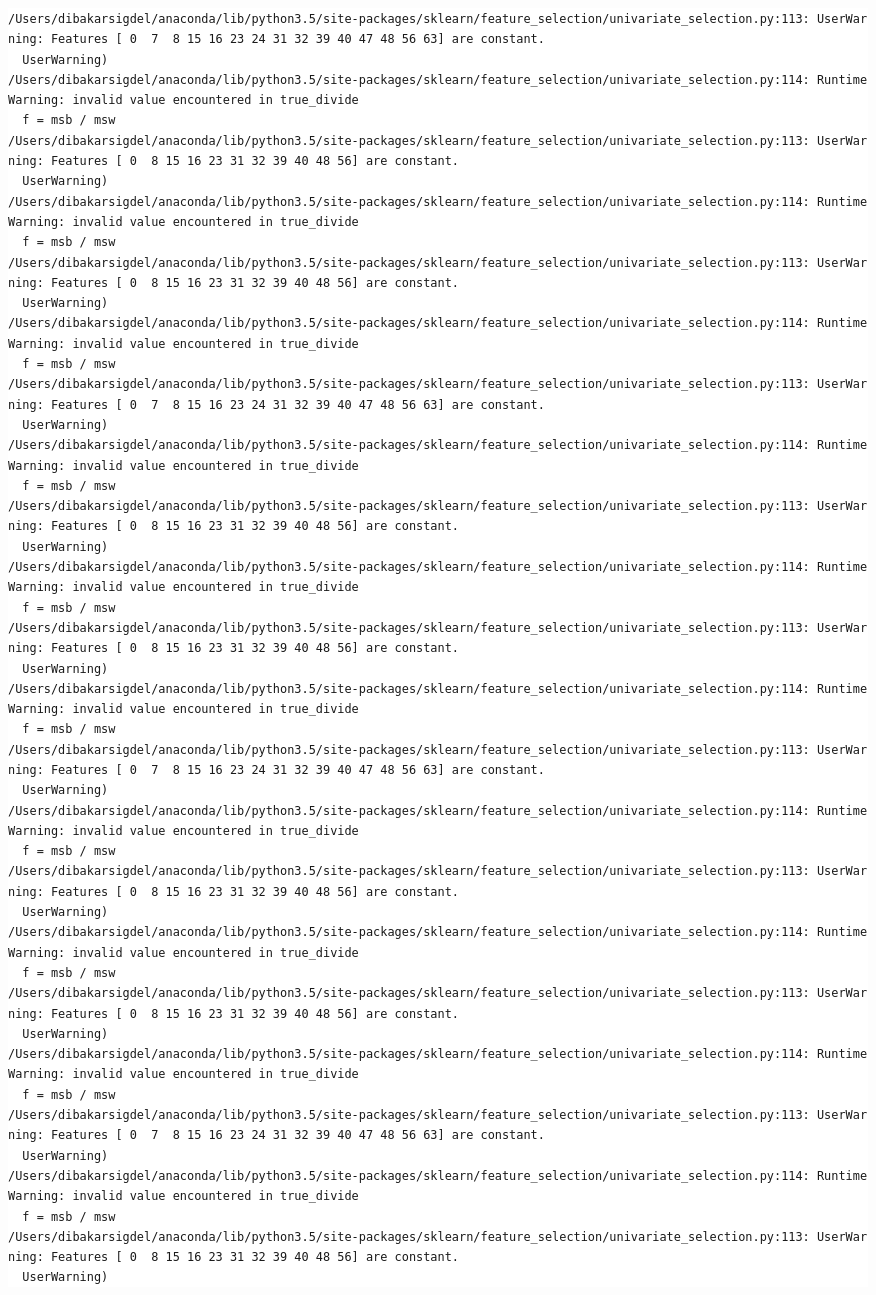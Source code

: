     /Users/dibakarsigdel/anaconda/lib/python3.5/site-packages/sklearn/feature_selection/univariate_selection.py:113: UserWarning: Features [ 0  7  8 15 16 23 24 31 32 39 40 47 48 56 63] are constant.
      UserWarning)
    /Users/dibakarsigdel/anaconda/lib/python3.5/site-packages/sklearn/feature_selection/univariate_selection.py:114: RuntimeWarning: invalid value encountered in true_divide
      f = msb / msw
    /Users/dibakarsigdel/anaconda/lib/python3.5/site-packages/sklearn/feature_selection/univariate_selection.py:113: UserWarning: Features [ 0  8 15 16 23 31 32 39 40 48 56] are constant.
      UserWarning)
    /Users/dibakarsigdel/anaconda/lib/python3.5/site-packages/sklearn/feature_selection/univariate_selection.py:114: RuntimeWarning: invalid value encountered in true_divide
      f = msb / msw
    /Users/dibakarsigdel/anaconda/lib/python3.5/site-packages/sklearn/feature_selection/univariate_selection.py:113: UserWarning: Features [ 0  8 15 16 23 31 32 39 40 48 56] are constant.
      UserWarning)
    /Users/dibakarsigdel/anaconda/lib/python3.5/site-packages/sklearn/feature_selection/univariate_selection.py:114: RuntimeWarning: invalid value encountered in true_divide
      f = msb / msw
    /Users/dibakarsigdel/anaconda/lib/python3.5/site-packages/sklearn/feature_selection/univariate_selection.py:113: UserWarning: Features [ 0  7  8 15 16 23 24 31 32 39 40 47 48 56 63] are constant.
      UserWarning)
    /Users/dibakarsigdel/anaconda/lib/python3.5/site-packages/sklearn/feature_selection/univariate_selection.py:114: RuntimeWarning: invalid value encountered in true_divide
      f = msb / msw
    /Users/dibakarsigdel/anaconda/lib/python3.5/site-packages/sklearn/feature_selection/univariate_selection.py:113: UserWarning: Features [ 0  8 15 16 23 31 32 39 40 48 56] are constant.
      UserWarning)
    /Users/dibakarsigdel/anaconda/lib/python3.5/site-packages/sklearn/feature_selection/univariate_selection.py:114: RuntimeWarning: invalid value encountered in true_divide
      f = msb / msw
    /Users/dibakarsigdel/anaconda/lib/python3.5/site-packages/sklearn/feature_selection/univariate_selection.py:113: UserWarning: Features [ 0  8 15 16 23 31 32 39 40 48 56] are constant.
      UserWarning)
    /Users/dibakarsigdel/anaconda/lib/python3.5/site-packages/sklearn/feature_selection/univariate_selection.py:114: RuntimeWarning: invalid value encountered in true_divide
      f = msb / msw
    /Users/dibakarsigdel/anaconda/lib/python3.5/site-packages/sklearn/feature_selection/univariate_selection.py:113: UserWarning: Features [ 0  7  8 15 16 23 24 31 32 39 40 47 48 56 63] are constant.
      UserWarning)
    /Users/dibakarsigdel/anaconda/lib/python3.5/site-packages/sklearn/feature_selection/univariate_selection.py:114: RuntimeWarning: invalid value encountered in true_divide
      f = msb / msw
    /Users/dibakarsigdel/anaconda/lib/python3.5/site-packages/sklearn/feature_selection/univariate_selection.py:113: UserWarning: Features [ 0  8 15 16 23 31 32 39 40 48 56] are constant.
      UserWarning)
    /Users/dibakarsigdel/anaconda/lib/python3.5/site-packages/sklearn/feature_selection/univariate_selection.py:114: RuntimeWarning: invalid value encountered in true_divide
      f = msb / msw
    /Users/dibakarsigdel/anaconda/lib/python3.5/site-packages/sklearn/feature_selection/univariate_selection.py:113: UserWarning: Features [ 0  8 15 16 23 31 32 39 40 48 56] are constant.
      UserWarning)
    /Users/dibakarsigdel/anaconda/lib/python3.5/site-packages/sklearn/feature_selection/univariate_selection.py:114: RuntimeWarning: invalid value encountered in true_divide
      f = msb / msw
    /Users/dibakarsigdel/anaconda/lib/python3.5/site-packages/sklearn/feature_selection/univariate_selection.py:113: UserWarning: Features [ 0  7  8 15 16 23 24 31 32 39 40 47 48 56 63] are constant.
      UserWarning)
    /Users/dibakarsigdel/anaconda/lib/python3.5/site-packages/sklearn/feature_selection/univariate_selection.py:114: RuntimeWarning: invalid value encountered in true_divide
      f = msb / msw
    /Users/dibakarsigdel/anaconda/lib/python3.5/site-packages/sklearn/feature_selection/univariate_selection.py:113: UserWarning: Features [ 0  8 15 16 23 31 32 39 40 48 56] are constant.
      UserWarning)